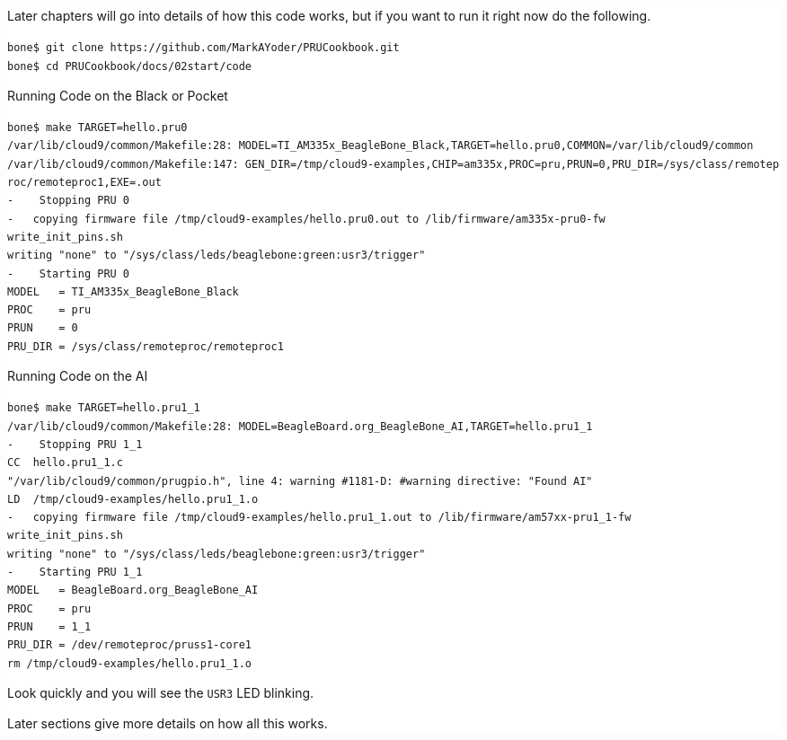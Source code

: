 Later chapters will go into details of how this code works, but if you want to run it right now do the following.

```text
bone$ git clone https://github.com/MarkAYoder/PRUCookbook.git
bone$ cd PRUCookbook/docs/02start/code
```

Running Code on the Black or Pocket

```text
bone$ make TARGET=hello.pru0
/var/lib/cloud9/common/Makefile:28: MODEL=TI_AM335x_BeagleBone_Black,TARGET=hello.pru0,COMMON=/var/lib/cloud9/common
/var/lib/cloud9/common/Makefile:147: GEN_DIR=/tmp/cloud9-examples,CHIP=am335x,PROC=pru,PRUN=0,PRU_DIR=/sys/class/remoteproc/remoteproc1,EXE=.out
-    Stopping PRU 0
-   copying firmware file /tmp/cloud9-examples/hello.pru0.out to /lib/firmware/am335x-pru0-fw
write_init_pins.sh
writing "none" to "/sys/class/leds/beaglebone:green:usr3/trigger"
-    Starting PRU 0
MODEL   = TI_AM335x_BeagleBone_Black
PROC    = pru
PRUN    = 0
PRU_DIR = /sys/class/remoteproc/remoteproc1
```

Running Code on the AI

```text
bone$ make TARGET=hello.pru1_1
/var/lib/cloud9/common/Makefile:28: MODEL=BeagleBoard.org_BeagleBone_AI,TARGET=hello.pru1_1
-    Stopping PRU 1_1
CC  hello.pru1_1.c
"/var/lib/cloud9/common/prugpio.h", line 4: warning #1181-D: #warning directive: "Found AI"
LD  /tmp/cloud9-examples/hello.pru1_1.o
-   copying firmware file /tmp/cloud9-examples/hello.pru1_1.out to /lib/firmware/am57xx-pru1_1-fw
write_init_pins.sh
writing "none" to "/sys/class/leds/beaglebone:green:usr3/trigger"
-    Starting PRU 1_1
MODEL   = BeagleBoard.org_BeagleBone_AI
PROC    = pru
PRUN    = 1_1
PRU_DIR = /dev/remoteproc/pruss1-core1
rm /tmp/cloud9-examples/hello.pru1_1.o
```

Look quickly and you will see the `USR3` LED blinking.

Later sections give more details on how all this works.

